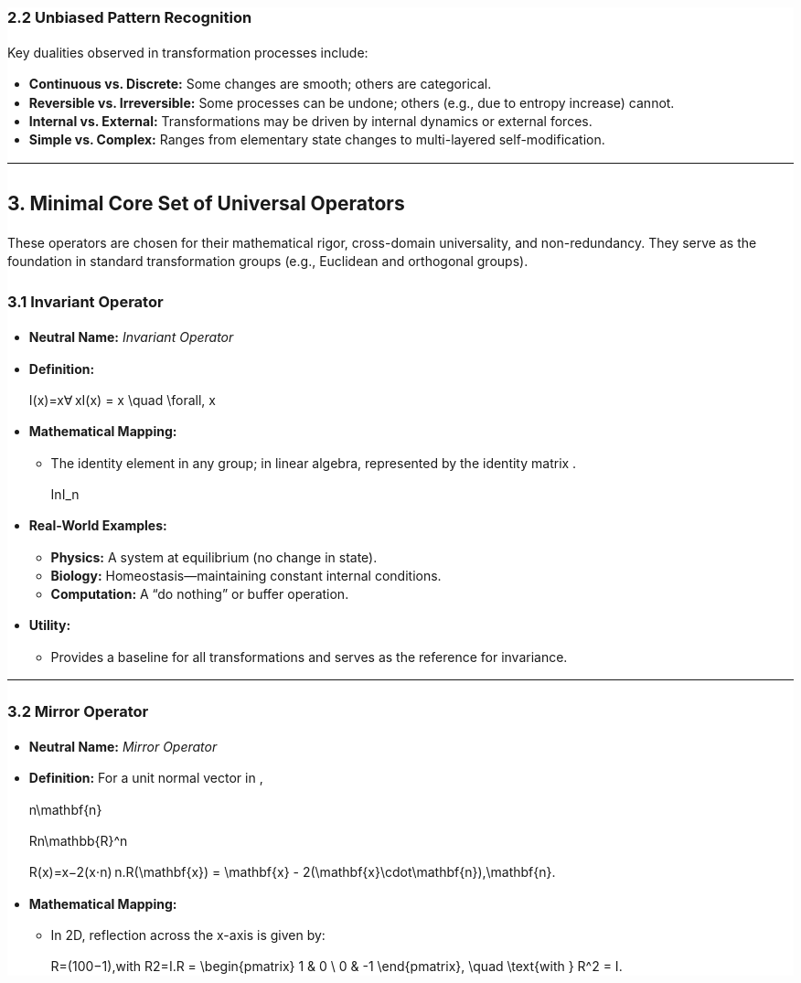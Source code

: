 ### 2.2 Unbiased Pattern Recognition

Key dualities observed in transformation processes include:

- **Continuous vs. Discrete:** Some changes are smooth; others are categorical.
- **Reversible vs. Irreversible:** Some processes can be undone; others (e.g., due to entropy increase) cannot.
- **Internal vs. External:** Transformations may be driven by internal dynamics or external forces.
- **Simple vs. Complex:** Ranges from elementary state changes to multi-layered self-modification.

---

## 3. Minimal Core Set of Universal Operators

These operators are chosen for their mathematical rigor, cross-domain universality, and non-redundancy. They serve as the foundation in standard transformation groups (e.g., Euclidean and orthogonal groups).

### 3.1 Invariant Operator

- **Neutral Name:** *Invariant Operator*
- **Definition:**
    
    I(x)=x∀ xI(x) = x \quad \forall\, x
    
- **Mathematical Mapping:**
    - The identity element in any group; in linear algebra, represented by the identity matrix .
        
        InI_n
        
- **Real-World Examples:**
    - **Physics:** A system at equilibrium (no change in state).
    - **Biology:** Homeostasis—maintaining constant internal conditions.
    - **Computation:** A “do nothing” or buffer operation.
- **Utility:**
    - Provides a baseline for all transformations and serves as the reference for invariance.

---

### 3.2 Mirror Operator

- **Neutral Name:** *Mirror Operator*
- **Definition:**
For a unit normal vector  in ,
    
    n\mathbf{n}
    
    Rn\mathbb{R}^n
    
    R(x)=x−2(x⋅n) n.R(\mathbf{x}) = \mathbf{x} - 2(\mathbf{x}\cdot\mathbf{n})\,\mathbf{n}.
    
- **Mathematical Mapping:**
    - In 2D, reflection across the x-axis is given by:
        
        R=(100−1),with R2=I.R = \begin{pmatrix} 1 & 0 \\ 0 & -1 \end{pmatrix}, \quad \text{with } R^2 = I.
        